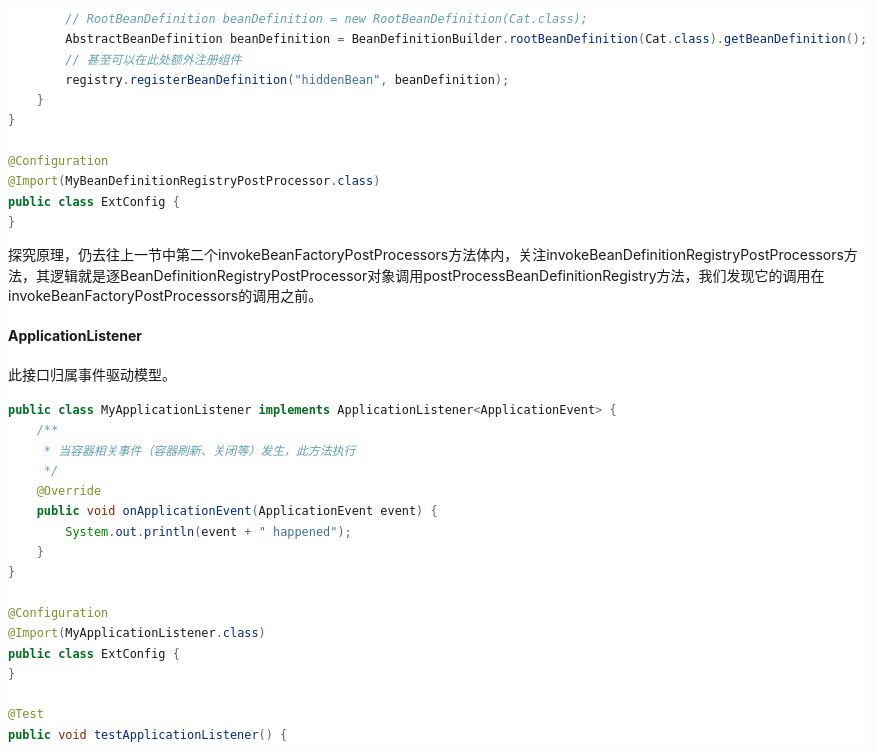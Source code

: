 ```java
		// RootBeanDefinition beanDefinition = new RootBeanDefinition(Cat.class);
		AbstractBeanDefinition beanDefinition = BeanDefinitionBuilder.rootBeanDefinition(Cat.class).getBeanDefinition();
		// 甚至可以在此处额外注册组件
		registry.registerBeanDefinition("hiddenBean", beanDefinition);
	}
}

@Configuration
@Import(MyBeanDefinitionRegistryPostProcessor.class)
public class ExtConfig {
}
```

探究原理，仍去往上一节中第二个invokeBeanFactoryPostProcessors方法体内，关注invokeBeanDefinitionRegistryPostProcessors方法，其逻辑就是逐BeanDefinitionRegistryPostProcessor对象调用postProcessBeanDefinitionRegistry方法，我们发现它的调用在invokeBeanFactoryPostProcessors的调用之前。

#### ApplicationListener

此接口归属事件驱动模型。

```java
public class MyApplicationListener implements ApplicationListener<ApplicationEvent> {
	/**
	 * 当容器相关事件（容器刷新、关闭等）发生，此方法执行
	 */
	@Override
	public void onApplicationEvent(ApplicationEvent event) {
		System.out.println(event + " happened");
	}
}

@Configuration
@Import(MyApplicationListener.class)
public class ExtConfig {
}

@Test
public void testApplicationListener() {
